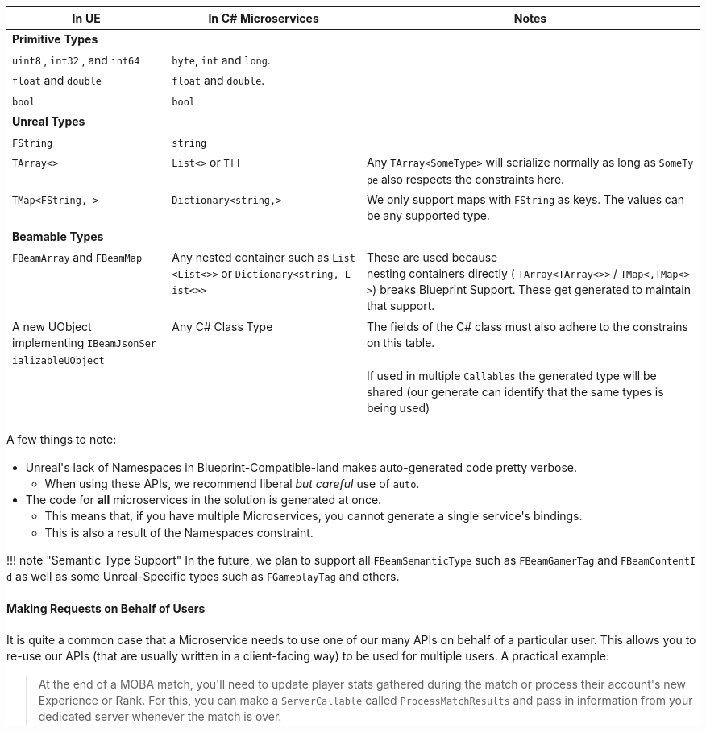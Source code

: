 | In UE                                                     | In C# Microservices                                                         | Notes                                                                                                                                                                                                               |
| --------------------------------------------------------- | --------------------------------------------------------------------------- | ------------------------------------------------------------------------------------------------------------------------------------------------------------------------------------------------------------------- |
| **Primitive Types**                                       |                                                                             |                                                                                                                                                                                                                     |
| `uint8` , `int32` , and `int64`                           | `byte`, `int` and `long`.                                                   |                                                                                                                                                                                                                     |
| `float`  and `double`                                     | `float` and `double`.                                                       |                                                                                                                                                                                                                     |
| `bool`                                                    | `bool`                                                                      |                                                                                                                                                                                                                     |
| **Unreal Types**                                          |                                                                             |                                                                                                                                                                                                                     |
| `FString`                                                 | `string`                                                                    |                                                                                                                                                                                                                     |
| `TArray<>`                                                | `List<>` or `T[]`                                                           | Any `TArray<SomeType>` will serialize normally as long as `SomeType` also respects the constraints here.                                                                                                            |
| `TMap<FString, >`                                         | `Dictionary<string,>`                                                       | We only support maps with `FString` as keys. The values can be any supported type.                                                                                                                                  |
| **Beamable Types**                                        |                                                                             |                                                                                                                                                                                                                     |
| `FBeamArray` and `FBeamMap`                               | Any nested container such as `List<List<>>` or `Dictionary<string, List<>>` | These are used because <br>nesting containers directly ( `TArray<TArray<>>` / `TMap<,TMap<>>`) breaks Blueprint Support. These get generated to maintain that support.                                              |
| A new UObject implementing `IBeamJsonSerializableUObject` | Any C# Class Type                                                           | The fields of the C# class must also adhere to the constrains on this table.<br><br>If used in multiple `Callables` the generated type will be shared (our generate can identify that the same types is being used) |

A few things to note:

- Unreal's lack of Namespaces in Blueprint-Compatible-land makes auto-generated code pretty verbose.
	- When using these APIs, we recommend liberal *but careful* use of `auto`.
- The code for **all** microservices in the solution is generated at once. 
	- This means that, if you have multiple Microservices, you cannot generate a single service's bindings. 
	- This is also a result of the Namespaces constraint.

!!! note "Semantic Type Support"
	In the future, we plan to support all `FBeamSemanticType` such as `FBeamGamerTag` and `FBeamContentId` as well as some Unreal-Specific types such as `FGameplayTag` and others.

#### Making Requests on Behalf of Users
It is quite a common case that a Microservice needs to use one of our many APIs on behalf of a particular user. This allows you to re-use our APIs (that are usually written in a client-facing way) to be used for multiple users. A practical example:

> At the end of a MOBA match, you'll need to update player stats gathered during the match or process their account's new Experience or Rank. For this, you can make a `ServerCallable` called `ProcessMatchResults` and pass in information from your dedicated server whenever the match is over.
